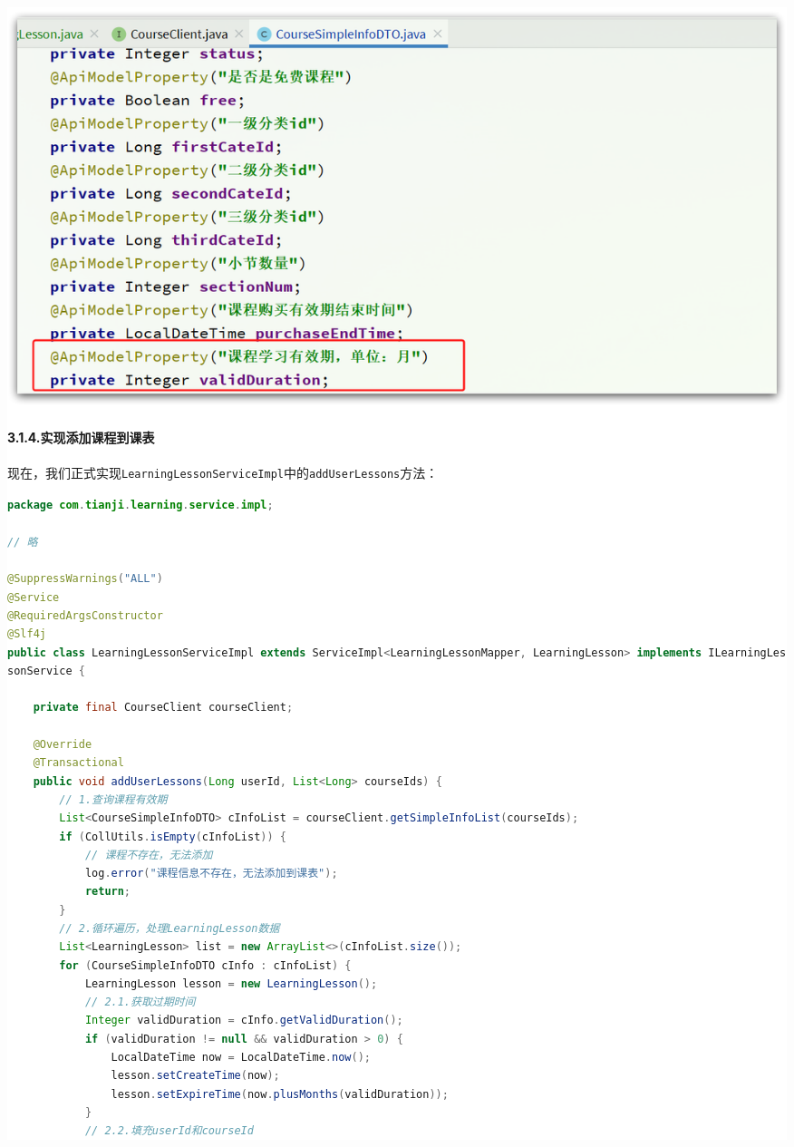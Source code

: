 ![img](./assets/1689420902021-56.png)

#### 3.1.4.实现添加课程到课表

现在，我们正式实现`LearningLessonServiceImpl`中的`addUserLessons`方法：

```java
package com.tianji.learning.service.impl;

// 略

@SuppressWarnings("ALL")
@Service
@RequiredArgsConstructor
@Slf4j
public class LearningLessonServiceImpl extends ServiceImpl<LearningLessonMapper, LearningLesson> implements ILearningLessonService {

    private final CourseClient courseClient;

    @Override
    @Transactional
    public void addUserLessons(Long userId, List<Long> courseIds) {
        // 1.查询课程有效期
        List<CourseSimpleInfoDTO> cInfoList = courseClient.getSimpleInfoList(courseIds);
        if (CollUtils.isEmpty(cInfoList)) {
            // 课程不存在，无法添加
            log.error("课程信息不存在，无法添加到课表");
            return;
        }
        // 2.循环遍历，处理LearningLesson数据
        List<LearningLesson> list = new ArrayList<>(cInfoList.size());
        for (CourseSimpleInfoDTO cInfo : cInfoList) {
            LearningLesson lesson = new LearningLesson();
            // 2.1.获取过期时间
            Integer validDuration = cInfo.getValidDuration();
            if (validDuration != null && validDuration > 0) {
                LocalDateTime now = LocalDateTime.now();
                lesson.setCreateTime(now);
                lesson.setExpireTime(now.plusMonths(validDuration));
            }
            // 2.2.填充userId和courseId
```